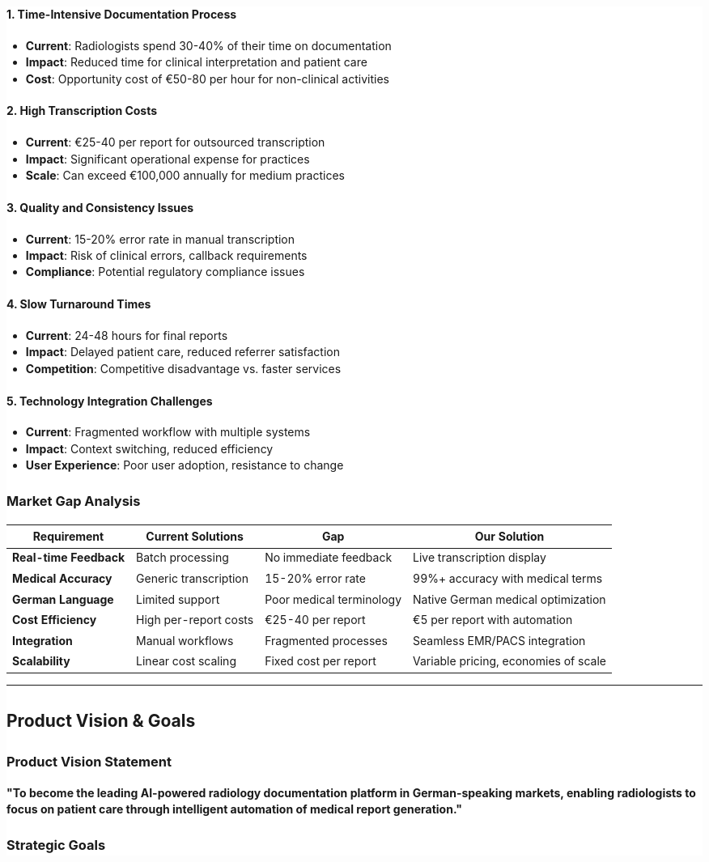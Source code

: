 #### 1. Time-Intensive Documentation Process
- **Current**: Radiologists spend 30-40% of their time on documentation
- **Impact**: Reduced time for clinical interpretation and patient care
- **Cost**: Opportunity cost of €50-80 per hour for non-clinical activities

#### 2. High Transcription Costs
- **Current**: €25-40 per report for outsourced transcription
- **Impact**: Significant operational expense for practices
- **Scale**: Can exceed €100,000 annually for medium practices

#### 3. Quality and Consistency Issues
- **Current**: 15-20% error rate in manual transcription
- **Impact**: Risk of clinical errors, callback requirements
- **Compliance**: Potential regulatory compliance issues

#### 4. Slow Turnaround Times
- **Current**: 24-48 hours for final reports
- **Impact**: Delayed patient care, reduced referrer satisfaction
- **Competition**: Competitive disadvantage vs. faster services

#### 5. Technology Integration Challenges
- **Current**: Fragmented workflow with multiple systems
- **Impact**: Context switching, reduced efficiency
- **User Experience**: Poor user adoption, resistance to change

### Market Gap Analysis

| Requirement | Current Solutions | Gap | Our Solution |
|-------------|------------------|-----|--------------|
| **Real-time Feedback** | Batch processing | No immediate feedback | Live transcription display |
| **Medical Accuracy** | Generic transcription | 15-20% error rate | 99%+ accuracy with medical terms |
| **German Language** | Limited support | Poor medical terminology | Native German medical optimization |
| **Cost Efficiency** | High per-report costs | €25-40 per report | €5 per report with automation |
| **Integration** | Manual workflows | Fragmented processes | Seamless EMR/PACS integration |
| **Scalability** | Linear cost scaling | Fixed cost per report | Variable pricing, economies of scale |

---

## Product Vision & Goals

### Product Vision Statement

**"To become the leading AI-powered radiology documentation platform in German-speaking markets, enabling radiologists to focus on patient care through intelligent automation of medical report generation."**

### Strategic Goals
